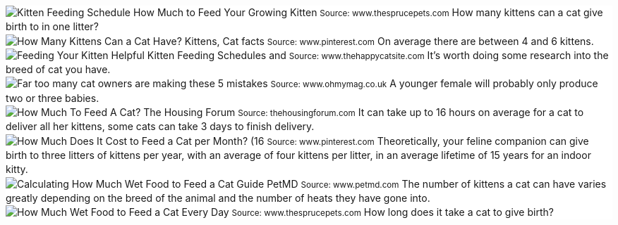 <aside>
<img class="v-image ads-img" alt="Kitten Feeding Schedule How Much to Feed Your Growing Kitten" src="https://www.thesprucepets.com/thmb/s4dsH_NxQEjv6IVJXsQilN792ZU=/1500x1000/filters:no_upscale():max_bytes(150000):strip_icc()/kitten-feeding-schedule-4169428-v2-c43659807c3342f2a5b8717a36e96789.png" width="100%" onerror="this.onerror=null;this.src='data:image/gif;base64,R0lGODlhAQABAAAAACH5BAEKAAEALAAAAAABAAEAAAICTAEAOw==';" />
<small>Source: www.thesprucepets.com</small>
How many kittens can a cat give birth to in one litter?
</aside>

<aside>
<img class="v-image ads-img" alt="How Many Kittens Can a Cat Have? Kittens, Cat facts" src="https://i.pinimg.com/736x/e9/93/07/e99307c4819738d121ec95ca6206b777.jpg" width="100%" onerror="this.onerror=null;this.src='data:image/gif;base64,R0lGODlhAQABAAAAACH5BAEKAAEALAAAAAABAAEAAAICTAEAOw==';" />
<small>Source: www.pinterest.com</small>
On average there are between 4 and 6 kittens.
</aside>

<aside>
<img class="v-image ads-img" alt="Feeding Your Kitten Helpful Kitten Feeding Schedules and" src="https://www.thehappycatsite.com/wp-content/uploads/2016/08/wet-kitten-food-chart.jpg" width="100%" onerror="this.onerror=null;this.src='data:image/gif;base64,R0lGODlhAQABAAAAACH5BAEKAAEALAAAAAABAAEAAAICTAEAOw==';" />
<small>Source: www.thehappycatsite.com</small>
It’s worth doing some research into the breed of cat you have.
</aside>

<aside>
<img class="v-image ads-img" alt="Far too many cat owners are making these 5 mistakes" src="https://img.ohmymag.co.uk/s3/ukomm/1280/pets/default_2020-10-15_82726dfa-baf1-4b91-beb5-998a8ec3be47.jpeg" width="100%" onerror="this.onerror=null;this.src='data:image/gif;base64,R0lGODlhAQABAAAAACH5BAEKAAEALAAAAAABAAEAAAICTAEAOw==';" />
<small>Source: www.ohmymag.co.uk</small>
A younger female will probably only produce two or three babies.
</aside>

<aside>
<img class="v-image ads-img" alt="How Much To Feed A Cat? The Housing Forum" src="https://thehousingforum.com/wp-content/uploads/2019/01/how-much-to-feed-a-cat.jpg" width="100%" onerror="this.onerror=null;this.src='data:image/gif;base64,R0lGODlhAQABAAAAACH5BAEKAAEALAAAAAABAAEAAAICTAEAOw==';" />
<small>Source: thehousingforum.com</small>
It can take up to 16 hours on average for a cat to deliver all her kittens, some cats can take 3 days to finish delivery.
</aside>

<aside>
<img class="v-image ads-img" alt="How Much Does It Cost to Feed a Cat per Month? (16" src="https://i.pinimg.com/originals/1e/0a/91/1e0a9130778d8cbd726470e31f3a4686.png" width="100%" onerror="this.onerror=null;this.src='data:image/gif;base64,R0lGODlhAQABAAAAACH5BAEKAAEALAAAAAABAAEAAAICTAEAOw==';" />
<small>Source: www.pinterest.com</small>
Theoretically, your feline companion can give birth to three litters of kittens per year, with an average of four kittens per litter, in an average lifetime of 15 years for an indoor kitty.
</aside>

<aside>
<img class="v-image ads-img" alt="Calculating How Much Wet Food to Feed a Cat Guide PetMD" src="https://www.petmd.com/sites/default/files/Chewy-CatFeedingInfographic-R1.png" width="100%" onerror="this.onerror=null;this.src='data:image/gif;base64,R0lGODlhAQABAAAAACH5BAEKAAEALAAAAAABAAEAAAICTAEAOw==';" />
<small>Source: www.petmd.com</small>
The number of kittens a cat can have varies greatly depending on the breed of the animal and the number of heats they have gone into.
</aside>

<aside>
<img class="v-image ads-img" alt="How Much Wet Food to Feed a Cat Every Day" src="https://www.thesprucepets.com/thmb/YKEYu0gszeMhqd6obag4gUgapqE=/3000x2000/filters:no_upscale():max_bytes(150000):strip_icc()/how-much-canned-food-to-feed-554404-Final-5c8fa9f046e0fb000187a328.png" width="100%" onerror="this.onerror=null;this.src='data:image/gif;base64,R0lGODlhAQABAAAAACH5BAEKAAEALAAAAAABAAEAAAICTAEAOw==';" />
<small>Source: www.thesprucepets.com</small>
How long does it take a cat to give birth?
</aside>
